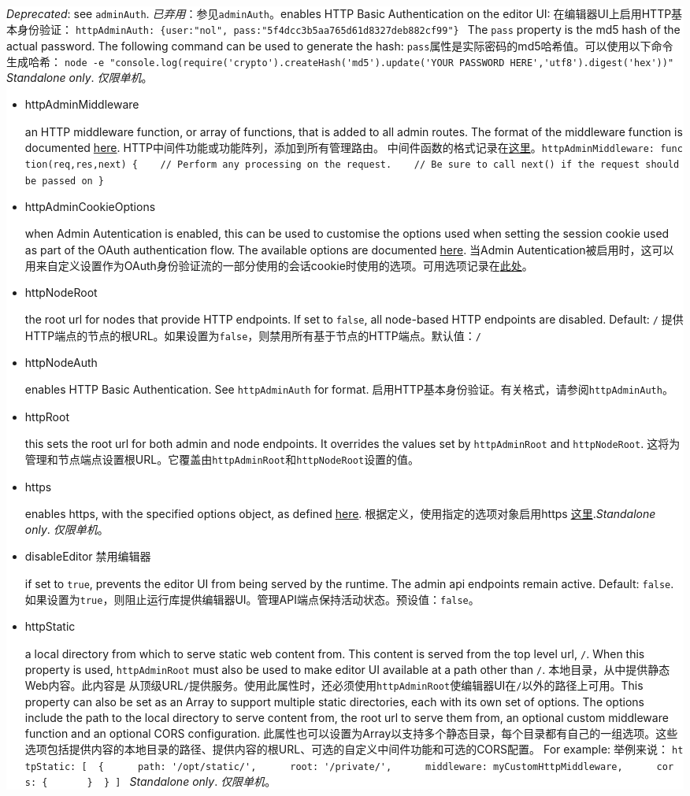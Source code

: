   *Deprecated*: see `adminAuth`.      *已弃用*：参见`adminAuth`。enables HTTP Basic Authentication on the editor UI: 在编辑器UI上启用HTTP基本身份验证：     `httpAdminAuth: {user:"nol", pass:"5f4dcc3b5aa765d61d8327deb882cf99"} `         The `pass` property is the md5 hash of the actual password. The following command can be used to generate the hash: `pass`属性是实际密码的md5哈希值。可以使用以下命令生成哈希：     `node -e "console.log(require('crypto').createHash('md5').update('YOUR PASSWORD HERE','utf8').digest('hex'))" `         *Standalone only*. *仅限单机*。  

- httpAdminMiddleware

  an HTTP middleware function, or array of functions, that is added to all admin routes. The format of the middleware function is documented [here](http://expressjs.com/guide/using-middleware.html#middleware.application).      HTTP中间件功能或功能阵列，添加到所有管理路由。 中间件函数的格式记录在[这里](http://expressjs.com/guide/using-middleware.html#middleware.application)。`httpAdminMiddleware: function(req,res,next) {    // Perform any processing on the request.    // Be sure to call next() if the request should be passed on } `      

- httpAdminCookieOptions

  when Admin Autentication is enabled, this can be used to customise the options used when setting the session cookie used as part of the OAuth authentication flow. The available options are documented [here](https://www.npmjs.com/package/cookie#options-1). 当Admin Autentication被启用时，这可以用来自定义设置作为OAuth身份验证流的一部分使用的会话cookie时使用的选项。可用选项记录在[此处](https://www.npmjs.com/package/cookie#options-1)。

- httpNodeRoot

  the root url for nodes that provide HTTP endpoints. If set to `false`, all node-based HTTP endpoints are disabled. Default: `/` 提供HTTP端点的节点的根URL。如果设置为`false`，则禁用所有基于节点的HTTP端点。默认值：`/`

- httpNodeAuth

  enables HTTP Basic Authentication. See `httpAdminAuth` for format. 启用HTTP基本身份验证。有关格式，请参阅`httpAdminAuth`。

- httpRoot

  this sets the root url for both admin and node endpoints. It overrides the values set by `httpAdminRoot` and `httpNodeRoot`. 这将为管理和节点端点设置根URL。它覆盖由`httpAdminRoot`和`httpNodeRoot`设置的值。

- https

  enables https, with the specified options object, as defined [here](http://nodejs.org/api/https.html#https_https_createserver_options_requestlistener).      根据定义，使用指定的选项对象启用https [这里](http://nodejs.org/api/https.html#https_https_createserver_options_requestlistener).*Standalone only*. *仅限单机*。  

- disableEditor 禁用编辑器

  if set to `true`, prevents the editor UI from being served by the runtime. The admin api endpoints remain active. Default: `false`. 如果设置为`true`，则阻止运行库提供编辑器UI。管理API端点保持活动状态。预设值：`false`。

- httpStatic

  a local directory from which to serve static web content from. This content is served from the top level url, `/`. When this property is used, `httpAdminRoot` must also be used to make editor UI available at a path other than `/`.      本地目录，从中提供静态Web内容。此内容是 从顶级URL`/`提供服务。使用此属性时，还必须使用`httpAdminRoot`使编辑器UI在`/`以外的路径上可用。This property can also be set as an Array to support multiple static directories, each with its own set of options. The options include the path to the local directory to serve content from, the root url to serve them from, an optional custom middleware function and an optional CORS configuration. 此属性也可以设置为Array以支持多个静态目录，每个目录都有自己的一组选项。这些选项包括提供内容的本地目录的路径、提供内容的根URL、可选的自定义中间件功能和可选的CORS配置。     For example: 举例来说：     `httpStatic: [  {      path: '/opt/static/',      root: '/private/',      middleware: myCustomHttpMiddleware,      cors: {       }  } ] `         *Standalone only*. *仅限单机*。  
